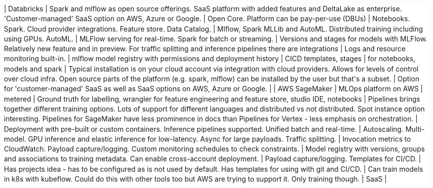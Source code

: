 | Databricks                  | Spark and mlflow as open source offerings. SaaS platform with added features and DeltaLake as enterprise. 'Customer-managed' SaaS option on AWS, Azure or Google.                                                               | Open Core. Platform can be pay-per-use (DBUs)                                                                                                      | Notebooks. Spark. Cloud provider integrations. Feature store. Data Catalog.                                                                                                                                                                                                                    | Mlflow, Spark MLLib and AutoML. Distributed training including using GPUs. AutoML.                                                                                                                                                                                                                    | MLFlow serving for real-time. Spark for batch or streaming.                                                                                                                                                                                                                                                        | Versions and stages for models with MLFlow. Relatively new feature and in preview. For traffic splitting and inference pipelines there are integrations                                     | Logs and resource monitoring built-in.                                                                                                                                                                                          | mlflow model registry with permissions and deployment history                                                                                                                                              | CICD templates, stages                                                                                                                                                                                                         | for notebooks, models and spark                                                                                                                                                                                                                                           | Typical installation is on your cloud account via integration with cloud providers. Allows for levels of control over cloud infra. Open source parts of the platform (e.g. spark, mlflow) can be installed by the user but that's a subset. | Option for 'customer-managed' SaaS as well as SaaS options on AWS, Azure or Google.                                                                                  |
| AWS SageMaker               | MLOps platform on AWS                                                                                                                                                                                                           | metered                                                                                                                                            | Ground truth for labelling, wrangler for feature engineering and feature store, studio IDE, notebooks                                                                                                                                                                                          | Pipelines brings together different training options. Lots of support for different languages and distributed vs not distributed. Spot instance option interesting. Pipelines for SageMaker have less prominence in docs than Pipelines for Vertex - less emphasis on orchestration.                  | Deployment with pre-built or custom containers. Inference pipelines supported. Unified batch and real-time.                                                                                                                                                                                                        | Autoscaling. Multi-model. GPU inference and elastic inference for low-latency. Async for large payloads. Traffic splitting.                                                                 | Invocation metrics to CloudWatch. Payload capture/logging. Custom monitoring schedules to check constraints.                                                                                                                    | Model registry with versions, groups and associations to training metadata. Can enable cross-account deployment.                                                                                           | Payload capture/logging. Templates for CI/CD.                                                                                                                                                                                  | Has projects idea - has to be configured as is not used by default. Has templates for using with git and CI/CD.                                                                                                                                                           | Can train models in k8s with kubeflow. Could do this with other tools too but AWS are trying to support it. Only training though.                                                                                                           | SaaS                                                                                                                                                                 |